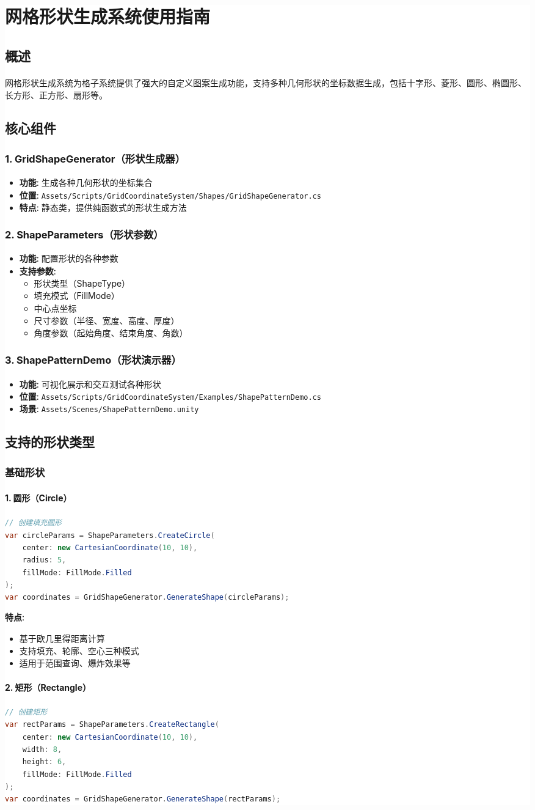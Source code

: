 # 网格形状生成系统使用指南

## 概述

网格形状生成系统为格子系统提供了强大的自定义图案生成功能，支持多种几何形状的坐标数据生成，包括十字形、菱形、圆形、椭圆形、长方形、正方形、扇形等。

## 核心组件

### 1. GridShapeGenerator（形状生成器）
- **功能**: 生成各种几何形状的坐标集合
- **位置**: `Assets/Scripts/GridCoordinateSystem/Shapes/GridShapeGenerator.cs`
- **特点**: 静态类，提供纯函数式的形状生成方法

### 2. ShapeParameters（形状参数）
- **功能**: 配置形状的各种参数
- **支持参数**:
  - 形状类型（ShapeType）
  - 填充模式（FillMode）
  - 中心点坐标
  - 尺寸参数（半径、宽度、高度、厚度）
  - 角度参数（起始角度、结束角度、角数）

### 3. ShapePatternDemo（形状演示器）
- **功能**: 可视化展示和交互测试各种形状
- **位置**: `Assets/Scripts/GridCoordinateSystem/Examples/ShapePatternDemo.cs`
- **场景**: `Assets/Scenes/ShapePatternDemo.unity`

## 支持的形状类型

### 基础形状

#### 1. 圆形（Circle）
```csharp
// 创建填充圆形
var circleParams = ShapeParameters.CreateCircle(
    center: new CartesianCoordinate(10, 10),
    radius: 5,
    fillMode: FillMode.Filled
);
var coordinates = GridShapeGenerator.GenerateShape(circleParams);
```

**特点**:
- 基于欧几里得距离计算
- 支持填充、轮廓、空心三种模式
- 适用于范围查询、爆炸效果等

#### 2. 矩形（Rectangle）
```csharp
// 创建矩形
var rectParams = ShapeParameters.CreateRectangle(
    center: new CartesianCoordinate(10, 10),
    width: 8,
    height: 6,
    fillMode: FillMode.Filled
);
var coordinates = GridShapeGenerator.GenerateShape(rectParams);
```
